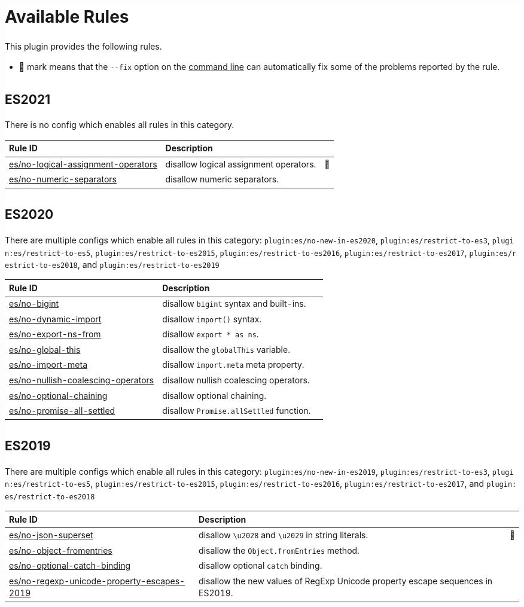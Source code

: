 # Available Rules

This plugin provides the following rules.

- 🔧 mark means that the `--fix` option on the [command line](https://eslint.org/docs/user-guide/command-line-interface#fixing-problems) can automatically fix some of the problems reported by the rule.

## ES2021

There is no config which enables all rules in this category.

| Rule ID | Description |    |
|:--------|:------------|:--:|
| [es/no-logical-assignment-operators](./no-logical-assignment-operators.md) | disallow logical assignment operators. | 🔧 |
| [es/no-numeric-separators](./no-numeric-separators.md) | disallow numeric separators. |  |

## ES2020

There are multiple configs which enable all rules in this category: `plugin:es/no-new-in-es2020`, `plugin:es/restrict-to-es3`, `plugin:es/restrict-to-es5`, `plugin:es/restrict-to-es2015`, `plugin:es/restrict-to-es2016`, `plugin:es/restrict-to-es2017`, `plugin:es/restrict-to-es2018`, and `plugin:es/restrict-to-es2019`

| Rule ID | Description |    |
|:--------|:------------|:--:|
| [es/no-bigint](./no-bigint.md) | disallow `bigint` syntax and built-ins. |  |
| [es/no-dynamic-import](./no-dynamic-import.md) | disallow `import()` syntax. |  |
| [es/no-export-ns-from](./no-export-ns-from.md) | disallow `export * as ns`. |  |
| [es/no-global-this](./no-global-this.md) | disallow the `globalThis` variable. |  |
| [es/no-import-meta](./no-import-meta.md) | disallow `import.meta` meta property. |  |
| [es/no-nullish-coalescing-operators](./no-nullish-coalescing-operators.md) | disallow nullish coalescing operators. |  |
| [es/no-optional-chaining](./no-optional-chaining.md) | disallow optional chaining. |  |
| [es/no-promise-all-settled](./no-promise-all-settled.md) | disallow `Promise.allSettled` function. |  |

## ES2019

There are multiple configs which enable all rules in this category: `plugin:es/no-new-in-es2019`, `plugin:es/restrict-to-es3`, `plugin:es/restrict-to-es5`, `plugin:es/restrict-to-es2015`, `plugin:es/restrict-to-es2016`, `plugin:es/restrict-to-es2017`, and `plugin:es/restrict-to-es2018`

| Rule ID | Description |    |
|:--------|:------------|:--:|
| [es/no-json-superset](./no-json-superset.md) | disallow `\u2028` and `\u2029` in string literals. | 🔧 |
| [es/no-object-fromentries](./no-object-fromentries.md) | disallow the `Object.fromEntries` method. |  |
| [es/no-optional-catch-binding](./no-optional-catch-binding.md) | disallow optional `catch` binding. |  |
| [es/no-regexp-unicode-property-escapes-2019](./no-regexp-unicode-property-escapes-2019.md) | disallow the new values of RegExp Unicode property escape sequences in ES2019. |  |
